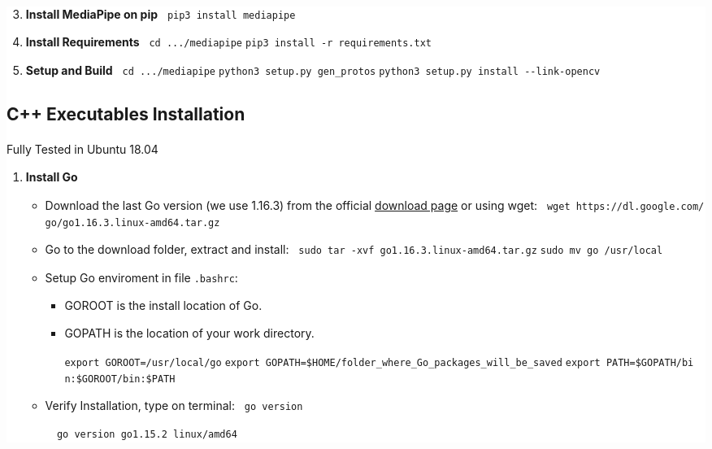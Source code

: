 3. **Install MediaPipe on pip**
    &nbsp;
    `pip3 install mediapipe`
    &nbsp;

4. **Install Requirements**
    &nbsp;
    `cd .../mediapipe`
    `pip3 install -r requirements.txt`
    &nbsp;

5. **Setup and Build**
    &nbsp;
    `cd .../mediapipe`
    `python3 setup.py gen_protos`
    `python3 setup.py install --link-opencv`
&nbsp;

## <a name="cpp_installation"></a> C++ Executables Installation

Fully Tested in Ubuntu 18.04

1. **Install Go**
    &nbsp;
    - Download the last Go version (we use 1.16.3) from the official [download page](https://golang.org/dl/) or using wget:
    &nbsp;
        `wget https://dl.google.com/go/go1.16.3.linux-amd64.tar.gz`
    &nbsp;

    - Go to the download folder, extract and install:
        &nbsp;
        `sudo tar -xvf go1.16.3.linux-amd64.tar.gz`
        `sudo mv go /usr/local`
        &nbsp;

    - Setup Go enviroment in file `.bashrc`:
        &nbsp;
      - GOROOT is the install location of Go.
      - GOPATH is the location of your work directory.
        &nbsp;

        `export GOROOT=/usr/local/go`
        `export GOPATH=$HOME/folder_where_Go_packages_will_be_saved`
        `export PATH=$GOPATH/bin:$GOROOT/bin:$PATH`
        &nbsp;

    - Verify Installation, type on terminal:
        &nbsp;
        `go version`
        &nbsp;

            go version go1.15.2 linux/amd64

